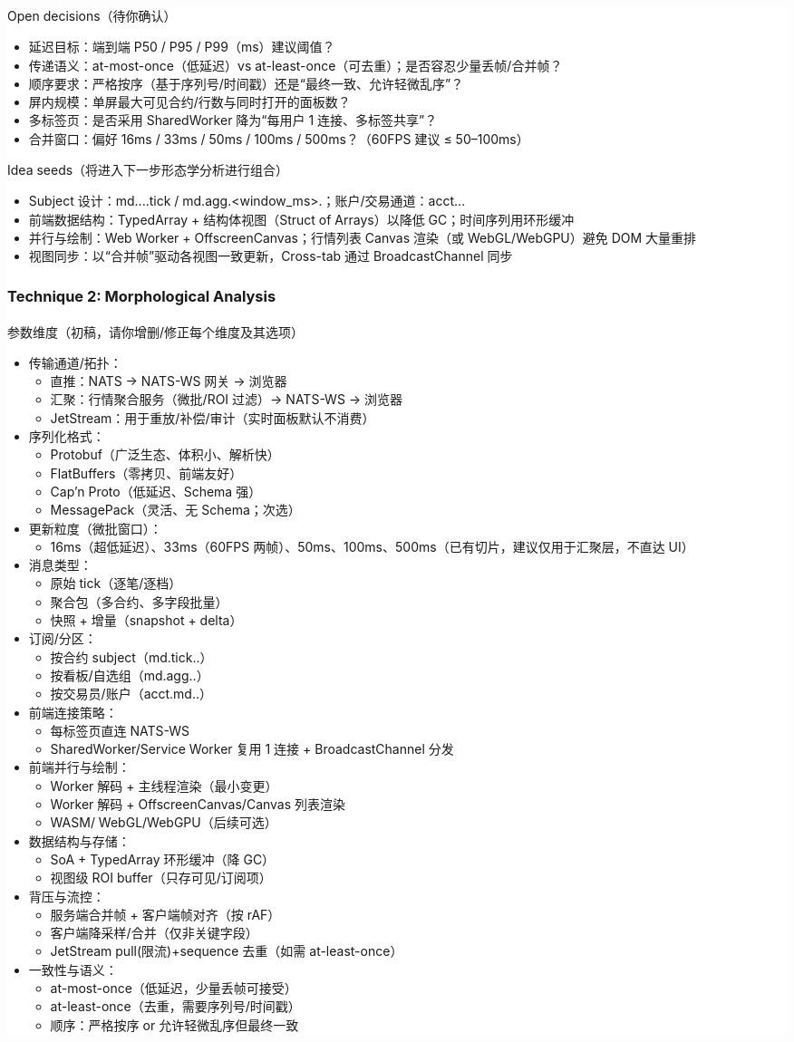 Open decisions（待你确认）
- 延迟目标：端到端 P50 / P95 / P99（ms）建议阈值？
- 传递语义：at-most-once（低延迟）vs at-least-once（可去重）；是否容忍少量丢帧/合并帧？
- 顺序要求：严格按序（基于序列号/时间戳）还是“最终一致、允许轻微乱序”？
- 屏内规模：单屏最大可见合约/行数与同时打开的面板数？
- 多标签页：是否采用 SharedWorker 降为“每用户 1 连接、多标签共享”？
- 合并窗口：偏好 16ms / 33ms / 50ms / 100ms / 500ms？（60FPS 建议 ≤ 50–100ms）

Idea seeds（将进入下一步形态学分析进行组合）
- Subject 设计：md.<class>.<exchange>.<symbol>.tick / md.agg.<window_ms>.<group>；账户/交易通道：acct.<trader>.<strategy>.<inst>
- 前端数据结构：TypedArray + 结构体视图（Struct of Arrays）以降低 GC；时间序列用环形缓冲
- 并行与绘制：Web Worker + OffscreenCanvas；行情列表 Canvas 渲染（或 WebGL/WebGPU）避免 DOM 大量重排
- 视图同步：以“合并帧”驱动各视图一致更新，Cross-tab 通过 BroadcastChannel 同步



### Technique 2: Morphological Analysis

参数维度（初稿，请你增删/修正每个维度及其选项）
- 传输通道/拓扑：
  - 直推：NATS → NATS-WS 网关 → 浏览器
  - 汇聚：行情聚合服务（微批/ROI 过滤）→ NATS-WS → 浏览器
  - JetStream：用于重放/补偿/审计（实时面板默认不消费）
- 序列化格式：
  - Protobuf（广泛生态、体积小、解析快）
  - FlatBuffers（零拷贝、前端友好）
  - Cap’n Proto（低延迟、Schema 强）
  - MessagePack（灵活、无 Schema；次选）
- 更新粒度（微批窗口）：
  - 16ms（超低延迟）、33ms（60FPS 两帧）、50ms、100ms、500ms（已有切片，建议仅用于汇聚层，不直达 UI）
- 消息类型：
  - 原始 tick（逐笔/逐档）
  - 聚合包（多合约、多字段批量）
  - 快照 + 增量（snapshot + delta）
- 订阅/分区：
  - 按合约 subject（md.tick.<ex>.<sym>）
  - 按看板/自选组（md.agg.<window>.<group>）
  - 按交易员/账户（acct.md.<trader>.<strategy>）
- 前端连接策略：
  - 每标签页直连 NATS-WS
  - SharedWorker/Service Worker 复用 1 连接 + BroadcastChannel 分发
- 前端并行与绘制：
  - Worker 解码 + 主线程渲染（最小变更）
  - Worker 解码 + OffscreenCanvas/Canvas 列表渲染
  - WASM/ WebGL/WebGPU（后续可选）
- 数据结构与存储：
  - SoA + TypedArray 环形缓冲（降 GC）
  - 视图级 ROI buffer（只存可见/订阅项）
- 背压与流控：
  - 服务端合并帧 + 客户端帧对齐（按 rAF）
  - 客户端降采样/合并（仅非关键字段）
  - JetStream pull(限流)+sequence 去重（如需 at-least-once）
- 一致性与语义：
  - at-most-once（低延迟，少量丢帧可接受）
  - at-least-once（去重，需要序列号/时间戳）
  - 顺序：严格按序 or 允许轻微乱序但最终一致
